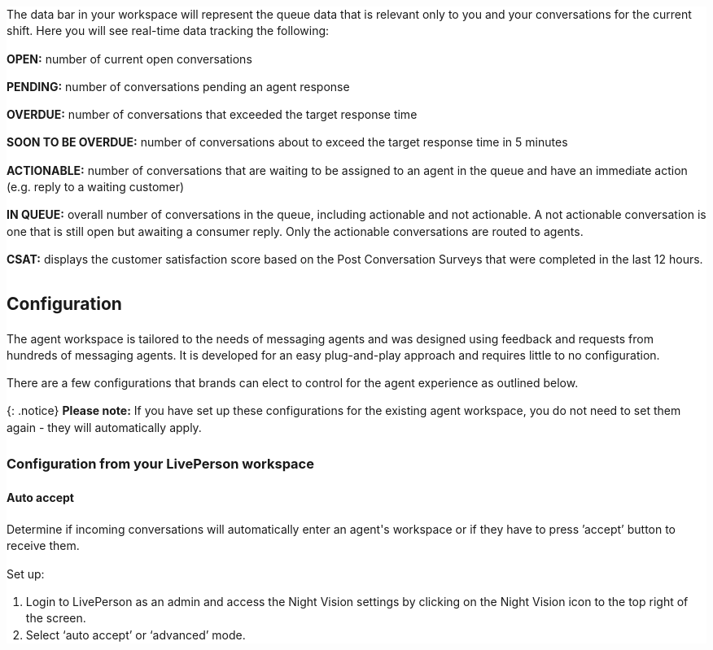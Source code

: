 The data bar in your workspace will represent the queue data that is relevant only to you and your conversations for the current shift. Here you will see real-time data tracking the following:

**OPEN:** number of current open conversations

**PENDING:** number of conversations pending an agent response

**OVERDUE:** number of conversations that exceeded the target response time

**SOON TO BE OVERDUE:** number of conversations about to exceed the target response time in 5 minutes

**ACTIONABLE:** number of conversations that are waiting to be assigned to an agent in the queue and have an immediate action (e.g. reply to a waiting customer)

**IN QUEUE:** overall number of conversations in the queue, including actionable and not actionable. A not actionable conversation is one that is still open but awaiting a consumer reply. Only the actionable conversations are routed to agents.

**CSAT:** displays the customer satisfaction score based on the Post Conversation Surveys that were completed in the last 12 hours.

## Configuration

The agent workspace is tailored to the needs of messaging agents and was designed using feedback and requests from hundreds of messaging agents. It is developed for an easy plug-and-play approach and requires little to no configuration.  

There are a few configurations that brands can elect to control for the agent experience as outlined below.  

{: .notice}
**Please note:** If you have set up these configurations for the existing agent workspace, you do not need to set them again - they will automatically apply.

### Configuration from your LivePerson workspace

#### Auto accept

Determine if incoming conversations will automatically enter an agent's workspace or if they have to press ’accept’ button to receive them.

Set up:
1. Login to LivePerson as an admin and access the Night Vision settings by clicking on the Night Vision icon to the top right of the screen.
2. Select ‘auto accept’ or ‘advanced’ mode.
